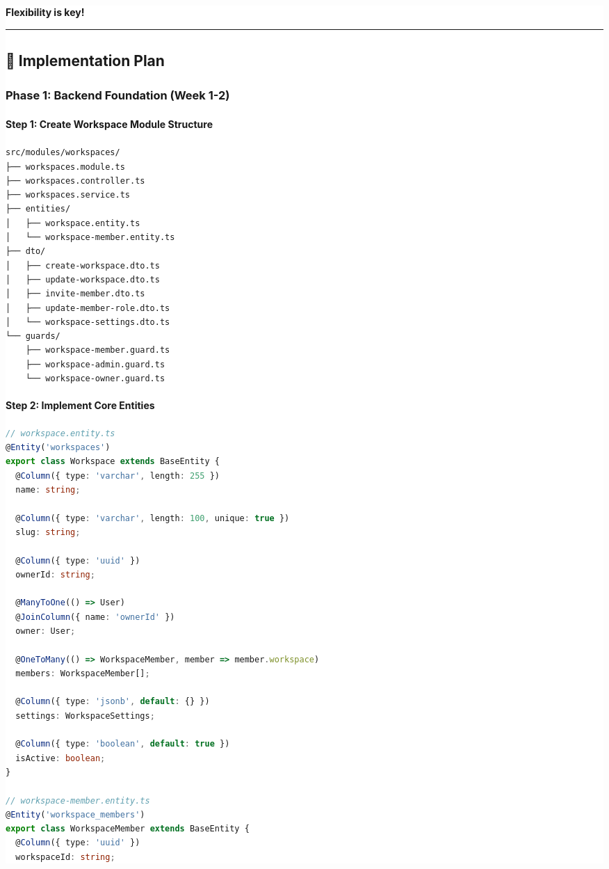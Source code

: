 **Flexibility is key!**

---

## 🚀 Implementation Plan

### Phase 1: Backend Foundation (Week 1-2)

#### Step 1: Create Workspace Module Structure

```
src/modules/workspaces/
├── workspaces.module.ts
├── workspaces.controller.ts
├── workspaces.service.ts
├── entities/
│   ├── workspace.entity.ts
│   └── workspace-member.entity.ts
├── dto/
│   ├── create-workspace.dto.ts
│   ├── update-workspace.dto.ts
│   ├── invite-member.dto.ts
│   ├── update-member-role.dto.ts
│   └── workspace-settings.dto.ts
└── guards/
    ├── workspace-member.guard.ts
    ├── workspace-admin.guard.ts
    └── workspace-owner.guard.ts
```

#### Step 2: Implement Core Entities

```typescript
// workspace.entity.ts
@Entity('workspaces')
export class Workspace extends BaseEntity {
  @Column({ type: 'varchar', length: 255 })
  name: string;

  @Column({ type: 'varchar', length: 100, unique: true })
  slug: string;

  @Column({ type: 'uuid' })
  ownerId: string;

  @ManyToOne(() => User)
  @JoinColumn({ name: 'ownerId' })
  owner: User;

  @OneToMany(() => WorkspaceMember, member => member.workspace)
  members: WorkspaceMember[];

  @Column({ type: 'jsonb', default: {} })
  settings: WorkspaceSettings;

  @Column({ type: 'boolean', default: true })
  isActive: boolean;
}

// workspace-member.entity.ts
@Entity('workspace_members')
export class WorkspaceMember extends BaseEntity {
  @Column({ type: 'uuid' })
  workspaceId: string;
```